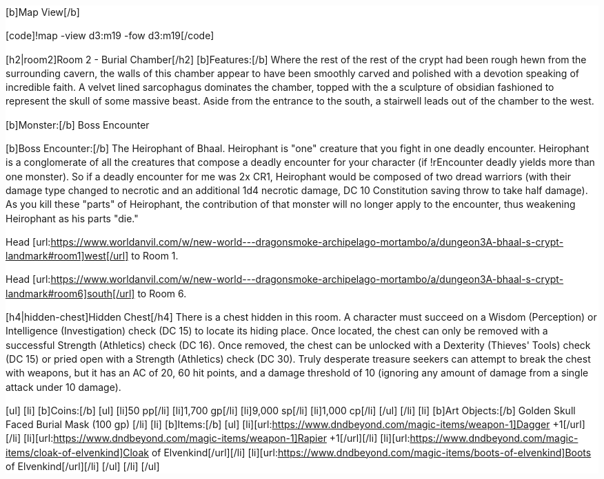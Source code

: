 [b]Map View[/b]

[code]!map -view d3:m19 -fow d3:m19[/code]


[h2|room2]Room 2 - Burial Chamber[/h2]
[b]Features:[/b] Where the rest of the rest of the crypt had been rough hewn from the surrounding cavern, the walls of this chamber appear to have been smoothly carved and polished with a devotion speaking of incredible faith. A velvet lined sarcophagus dominates the chamber, topped with the a sculpture of obsidian fashioned to represent the skull of some massive beast. Aside from the entrance to the south, a stairwell leads out of the chamber to the west.

[b]Monster:[/b] Boss Encounter

[b]Boss Encounter:[/b] The Heirophant of Bhaal. Heirophant is "one" creature that you fight in one deadly encounter. Heirophant is a conglomerate of all the creatures that compose a deadly encounter for your character (if !rEncounter deadly yields more than one monster). So if a deadly encounter for me was 2x CR1, Heirophant would be composed of two dread warriors (with their damage type changed to necrotic and an additional 1d4 necrotic damage, DC 10 Constitution saving throw to take half damage). As you kill these "parts" of Heirophant, the contribution of that monster will no longer apply to the encounter, thus weakening Heirophant as his parts "die."


Head [url:https://www.worldanvil.com/w/new-world---dragonsmoke-archipelago-mortambo/a/dungeon3A-bhaal-s-crypt-landmark#room1]west[/url] to Room 1.

Head [url:https://www.worldanvil.com/w/new-world---dragonsmoke-archipelago-mortambo/a/dungeon3A-bhaal-s-crypt-landmark#room6]south[/url] to Room 6.


[h4|hidden-chest]Hidden Chest[/h4]
There is a chest hidden in this room. A character must succeed on a Wisdom (Perception) or Intelligence (Investigation) check (DC 15) to locate its hiding place. Once located, the chest can only be removed with a successful Strength (Athletics) check (DC 16). Once removed, the chest can be unlocked with a Dexterity (Thieves' Tools) check (DC 15) or pried open with a Strength (Athletics) check (DC 30). Truly desperate treasure seekers can attempt to break the chest with weapons, but it has an AC of 20, 60 hit points, and a damage threshold of 10 (ignoring any amount of damage from a single attack under 10 damage).

[ul]
    [li]
        [b]Coins:[/b]
        [ul]
            [li]50 pp[/li]
            [li]1,700 gp[/li]
            [li]9,000 sp[/li]
            [li]1,000 cp[/li]
        [/ul]
    [/li]
    [li]
        [b]Art Objects:[/b] Golden Skull Faced Burial Mask (100 gp)
    [/li]
    [li]
        [b]Items:[/b]
        [ul]
            [li][url:https://www.dndbeyond.com/magic-items/weapon-1]Dagger +1[/url][/li]
            [li][url:https://www.dndbeyond.com/magic-items/weapon-1]Rapier +1[/url][/li]
            [li][url:https://www.dndbeyond.com/magic-items/cloak-of-elvenkind]Cloak of Elvenkind[/url][/li]
            [li][url:https://www.dndbeyond.com/magic-items/boots-of-elvenkind]Boots of Elvenkind[/url][/li]
        [/ul]
    [/li]
[/ul]
